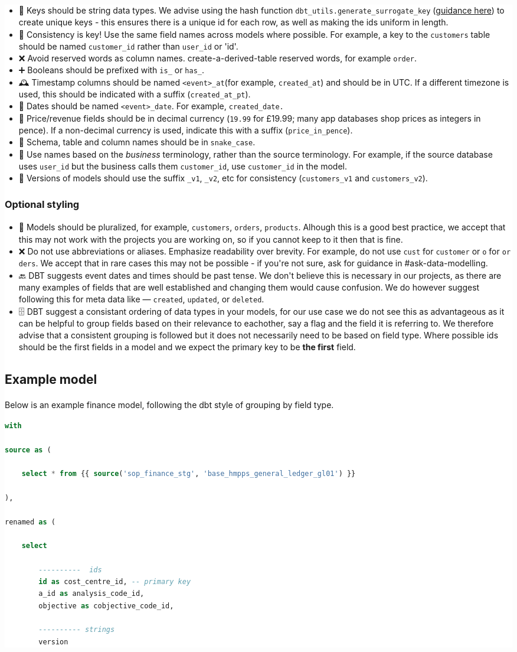 - 🔑 Keys should be string data types. We advise using the hash function `dbt_utils.generate_surrogate_key` ([guidance here](https://github.com/dbt-labs/dbt-utils?tab=readme-ov-file#generate_surrogate_key-source)) to create unique keys - this ensures there is a unique id for each row, as well as making the ids uniform in length. 
- 🔑 Consistency is key! Use the same field names across models where possible. For example, a key to the `customers` table should be named `customer_id` rather than `user_id` or 'id'.
- ❌ Avoid reserved words as column names. create-a-derived-table reserved words, for example `order`.
- ➕ Booleans should be prefixed with `is_` or `has_`.
- 🕰️ Timestamp columns should be named `<event>_at`(for example, `created_at`) and should be in UTC. If a different timezone is used, this should be indicated with a suffix (`created_at_pt`).
- 📆 Dates should be named `<event>_date`. For example, `created_date.`
- 💱 Price/revenue fields should be in decimal currency (`19.99` for £19.99; many app databases shop prices as integers in pence). If a non-decimal currency is used, indicate this with a suffix (`price_in_pence`).
- 🐍 Schema, table and column names should be in `snake_case`.
- 🏦 Use names based on the _business_ terminology, rather than the source terminology. For example, if the source database uses `user_id` but the business calls them `customer_id`, use `customer_id` in the model.
- 🔢 Versions of models should use the suffix `_v1`, `_v2`, etc for consistency (`customers_v1` and `customers_v2`).

### Optional styling
- 👥 Models should be pluralized, for example, `customers`, `orders`, `products`. Alhough this is a good best practice, we accept that this may not work with the projects you are working on, so if you cannot keep to it then that is fine.
- ❌ Do not use abbreviations or aliases. Emphasize readability over brevity. For example, do not use `cust` for `customer` or `o` for `orders`. We accept that in rare cases this may not be possible - if you're not sure, ask for guidance in #ask-data-modelling.
- 🔙 DBT suggests event dates and times should be past tense. We don't believe this is necessary in our projects, as there are many examples of fields that are well established and changing them would cause confusion. We do however suggest following this for meta data like &mdash; `created`, `updated`, or `deleted`.
- 🗄️ DBT suggest a consistant ordering of data types in your models, for our use case we do not see this as advantageous as it can be helpful to group fields based on their relevance to eachother, say a flag and the field it is referring to. We therefore advise that a consistent grouping is followed but it does not necessarily need to be based on field type. Where possible ids should be the first fields in a model and we expect the primary key to be **the first** field.

## Example model

Below is an example finance model, following the dbt style of grouping by field type.

```sql
with

source as (

    select * from {{ source('sop_finance_stg', 'base_hmpps_general_ledger_gl01') }}

),

renamed as (

    select

        ----------  ids
        id as cost_centre_id, -- primary key
        a_id as analysis_code_id,
        objective as cobjective_code_id,

        ---------- strings
        version

```